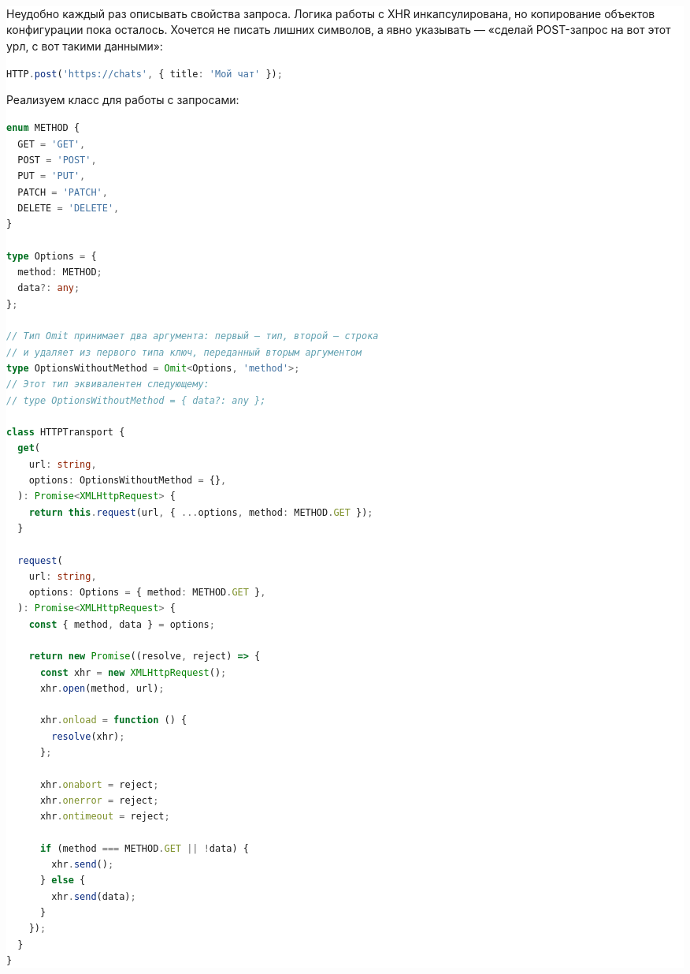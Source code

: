 Неудобно каждый раз описывать свойства запроса. Логика работы с XHR инкапсулирована, но копирование объектов конфигурации пока осталось. Хочется не писать лишних символов, а явно указывать — «сделай POST-запрос на вот этот урл, с вот такими данными»:

```ts
HTTP.post('https://chats', { title: 'Мой чат' });
```

Реализуем класс для работы с запросами:

```ts
enum METHOD {
  GET = 'GET',
  POST = 'POST',
  PUT = 'PUT',
  PATCH = 'PATCH',
  DELETE = 'DELETE',
}

type Options = {
  method: METHOD;
  data?: any;
};

// Тип Omit принимает два аргумента: первый — тип, второй — строка
// и удаляет из первого типа ключ, переданный вторым аргументом
type OptionsWithoutMethod = Omit<Options, 'method'>;
// Этот тип эквивалентен следующему:
// type OptionsWithoutMethod = { data?: any };

class HTTPTransport {
  get(
    url: string,
    options: OptionsWithoutMethod = {},
  ): Promise<XMLHttpRequest> {
    return this.request(url, { ...options, method: METHOD.GET });
  }

  request(
    url: string,
    options: Options = { method: METHOD.GET },
  ): Promise<XMLHttpRequest> {
    const { method, data } = options;

    return new Promise((resolve, reject) => {
      const xhr = new XMLHttpRequest();
      xhr.open(method, url);

      xhr.onload = function () {
        resolve(xhr);
      };

      xhr.onabort = reject;
      xhr.onerror = reject;
      xhr.ontimeout = reject;

      if (method === METHOD.GET || !data) {
        xhr.send();
      } else {
        xhr.send(data);
      }
    });
  }
}
```
